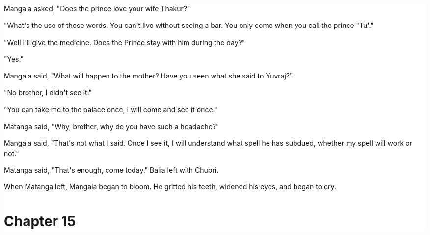 Mangala asked, "Does the prince love your wife Thakur?"

"What's the use of those words. You can't live without seeing a bar. You only come when you call the prince "Tu'."

"Well I'll give the medicine. Does the Prince stay with him during the day?"

"Yes."

Mangala said, "What will happen to the mother? Have you seen what she said to Yuvraj?"

"No brother, I didn't see it."

"You can take me to the palace once, I will come and see it once."

Matanga said, "Why, brother, why do you have such a headache?"

Mangala said, "That's not what I said. Once I see it, I will understand what spell he has subdued, whether my spell will work or not."

Matanga said, "That's enough, come today." Balia left with Chubri.

When Matanga left, Mangala began to bloom. He gritted his teeth, widened his eyes, and began to cry.

# Chapter 15

